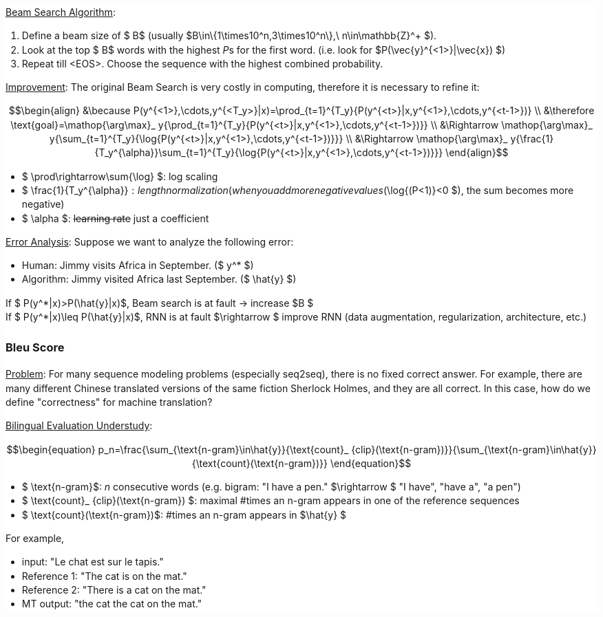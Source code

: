 <u>Beam Search Algorithm</u>:

1. Define a beam size of $ B$ (usually $B\in\\{1\times10^n,3\times10^n\\},\ n\in\mathbb{Z}^+ $).
2. Look at the top $ B$ words with the highest $P$s for the first word. (i.e. look for $P(\vec{y}^{\<1>}\|\vec{x}) $)
3. Repeat till \<EOS>. Choose the sequence with the highest combined probability.

<u>Improvement</u>: The original Beam Search is very costly in computing, therefore it is necessary to refine it:

$$\begin{align}
&\because P(y^{<1>},\cdots,y^{<T_y>}|x)=\prod_{t=1}^{T_y}{P(y^{<t>}|x,y^{<1>},\cdots,y^{<t-1>})} \\
&\therefore \text{goal}=\mathop{\arg\max}_ y{\prod_{t=1}^{T_y}{P(y^{<t>}|x,y^{<1>},\cdots,y^{<t-1>})}} \\
&\Rightarrow \mathop{\arg\max}_ y{\sum_{t=1}^{T_y}{\log{P(y^{<t>}|x,y^{<1>},\cdots,y^{<t-1>})}}} \\
&\Rightarrow \mathop{\arg\max}_ y{\frac{1}{T_y^{\alpha}}\sum_{t=1}^{T_y}{\log{P(y^{<t>}|x,y^{<1>},\cdots,y^{<t-1>})}}}
\end{align}$$

* $ \prod\rightarrow\sum{\log} $: log scaling
* $ \frac{1}{T_y^{\alpha}}$: length normalization (when you add more negative values ($\log{(P<1)}<0 $), the sum becomes more negative)
* $ \alpha $: <strike>learning rate</strike> just a coefficient

<u>Error Analysis</u>: Suppose we want to analyze the following error:

* Human: Jimmy visits Africa in September. ($ y^\* $)
* Algorithm: Jimmy visited Africa last September. ($ \hat{y} $)

If $ P(y^\*\|x)>P(\hat{y}\|x)$, Beam search is at fault $\rightarrow$ increase $B $  
If $ P(y^\*\|x)\leq P(\hat{y}\|x)$, RNN is at fault $\rightarrow $ improve RNN (data augmentation, regularization, architecture, etc.)

### <strong>Bleu Score</strong>

<u>Problem</u>: For many sequence modeling problems (especially seq2seq), there is no fixed correct answer. For example, there are many different Chinese translated versions of the same fiction Sherlock Holmes, and they are all correct. In this case, how do we define "correctness" for machine translation? 

<u>Bilingual Evaluation Understudy</u>:

$$\begin{equation}
p_n=\frac{\sum_{\text{n-gram}\in\hat{y}}{\text{count}_ {clip}(\text{n-gram})}}{\sum_{\text{n-gram}\in\hat{y}}{\text{count}(\text{n-gram})}}
\end{equation}$$

* $ \text{n-gram}$: $n$ consecutive words (e.g. bigram: "I have a pen." $\rightarrow $ "I have", "have a", "a pen")
* $ \text{count}_ {clip}(\text{n-gram}) $: maximal #times an n-gram appears in one of the reference sequences
* $ \text{count}(\text{n-gram})$: #times an n-gram appears in $\hat{y} $

For example,

* input: "Le chat est sur le tapis."
* Reference 1: "The cat is on the mat."
* Reference 2: "There is a cat on the mat."
* MT output: "the cat the cat on the mat."
